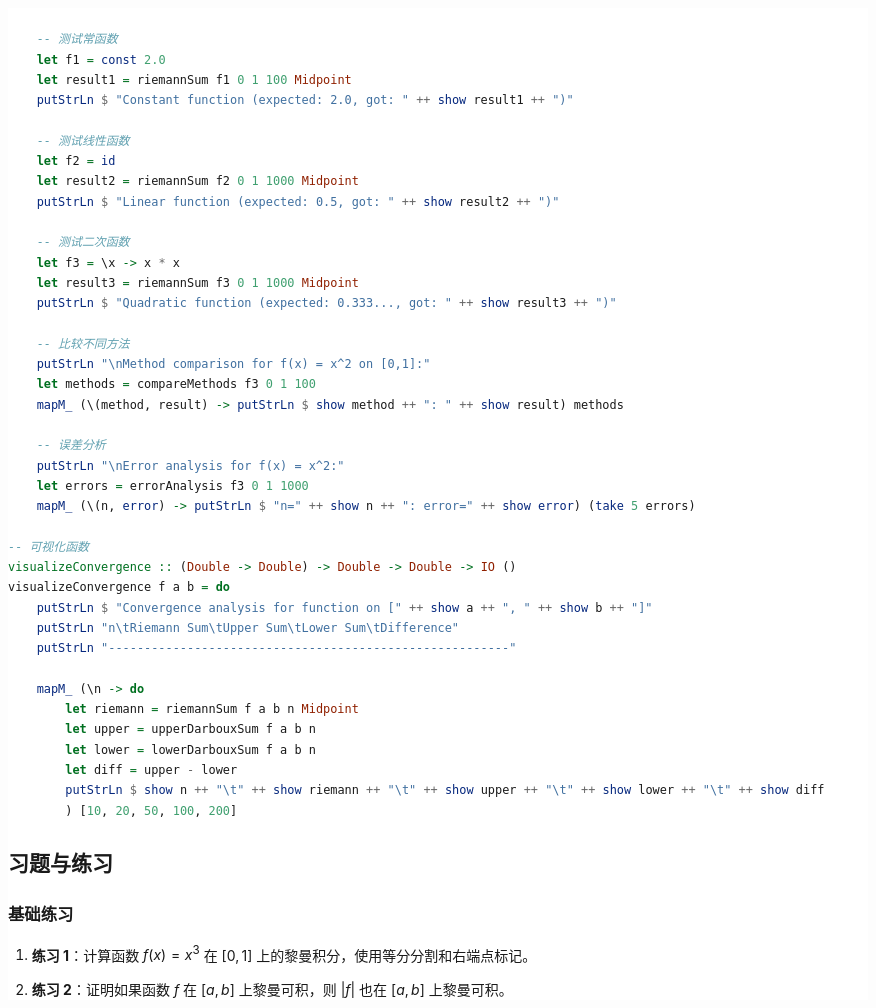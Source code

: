 ```haskell
    
    -- 测试常函数
    let f1 = const 2.0
    let result1 = riemannSum f1 0 1 100 Midpoint
    putStrLn $ "Constant function (expected: 2.0, got: " ++ show result1 ++ ")"
    
    -- 测试线性函数
    let f2 = id
    let result2 = riemannSum f2 0 1 1000 Midpoint
    putStrLn $ "Linear function (expected: 0.5, got: " ++ show result2 ++ ")"
    
    -- 测试二次函数
    let f3 = \x -> x * x
    let result3 = riemannSum f3 0 1 1000 Midpoint
    putStrLn $ "Quadratic function (expected: 0.333..., got: " ++ show result3 ++ ")"
    
    -- 比较不同方法
    putStrLn "\nMethod comparison for f(x) = x^2 on [0,1]:"
    let methods = compareMethods f3 0 1 100
    mapM_ (\(method, result) -> putStrLn $ show method ++ ": " ++ show result) methods
    
    -- 误差分析
    putStrLn "\nError analysis for f(x) = x^2:"
    let errors = errorAnalysis f3 0 1 1000
    mapM_ (\(n, error) -> putStrLn $ "n=" ++ show n ++ ": error=" ++ show error) (take 5 errors)

-- 可视化函数
visualizeConvergence :: (Double -> Double) -> Double -> Double -> IO ()
visualizeConvergence f a b = do
    putStrLn $ "Convergence analysis for function on [" ++ show a ++ ", " ++ show b ++ "]"
    putStrLn "n\tRiemann Sum\tUpper Sum\tLower Sum\tDifference"
    putStrLn "--------------------------------------------------------"
    
    mapM_ (\n -> do
        let riemann = riemannSum f a b n Midpoint
        let upper = upperDarbouxSum f a b n
        let lower = lowerDarbouxSum f a b n
        let diff = upper - lower
        putStrLn $ show n ++ "\t" ++ show riemann ++ "\t" ++ show upper ++ "\t" ++ show lower ++ "\t" ++ show diff
        ) [10, 20, 50, 100, 200]
```

## 习题与练习

### 基础练习

1. **练习 1**：计算函数 $f(x) = x^3$ 在 $[0,1]$ 上的黎曼积分，使用等分分割和右端点标记。

2. **练习 2**：证明如果函数 $f$ 在 $[a,b]$ 上黎曼可积，则 $|f|$ 也在 $[a,b]$ 上黎曼可积。
